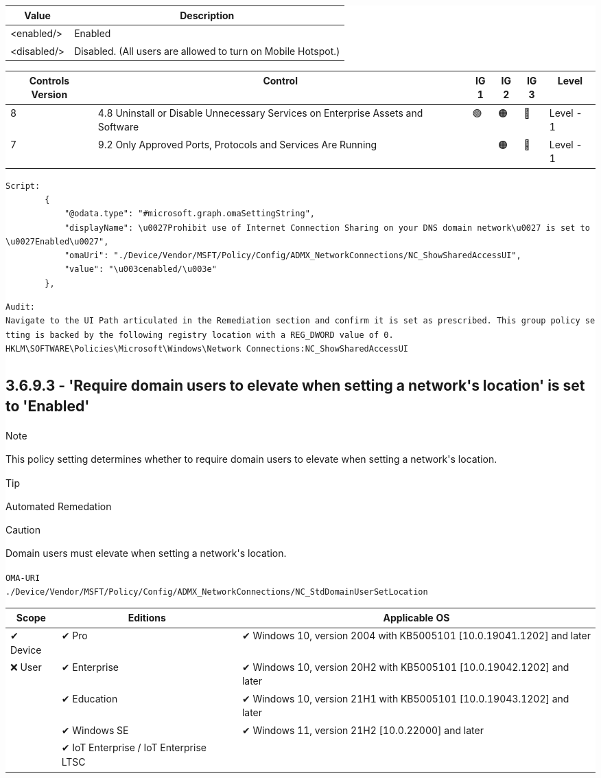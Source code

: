 |Value|Description|
|---|---|
| \<enabled/> |Enabled|
| \<disabled/> |Disabled. (All users are allowed to turn on Mobile Hotspot.)|

|Controls Version|Control|IG1|IG2|IG3|Level|
|---|---|---|---|---|---|
|8|4.8 Uninstall or Disable Unnecessary Services on Enterprise Assets and Software|:green_circle:|:orange_circle:|:large_blue_circle:|Level - 1|
|7|9.2 Only Approved Ports, Protocols and Services Are Running||:orange_circle:|:large_blue_circle:|Level - 1|

```
Script:
        {
            "@odata.type": "#microsoft.graph.omaSettingString",
            "displayName": \u0027Prohibit use of Internet Connection Sharing on your DNS domain network\u0027 is set to \u0027Enabled\u0027",
            "omaUri": "./Device/Vendor/MSFT/Policy/Config/ADMX_NetworkConnections/NC_ShowSharedAccessUI",
            "value": "\u003cenabled/\u003e"
        },
```

```
Audit:
Navigate to the UI Path articulated in the Remediation section and confirm it is set as prescribed. This group policy setting is backed by the following registry location with a REG_DWORD value of 0.
HKLM\SOFTWARE\Policies\Microsoft\Windows\Network Connections:NC_ShowSharedAccessUI
```

## 3.6.9.3 - 'Require domain users to elevate when setting a network's location' is set to 'Enabled' 

>[!NOTE]
>This policy setting determines whether to require domain users to elevate when setting a network's location.


>[!TIP]
>Automated Remedation

>[!CAUTION]
>Domain users must elevate when setting a network's location.

```
OMA-URI 
./Device/Vendor/MSFT/Policy/Config/ADMX_NetworkConnections/NC_StdDomainUserSetLocation
```
|Scope | Editions| Applicable OS |
|---|---|---|
|✔ Device|✔ Pro|✔ Windows 10, version 2004 with KB5005101 [10.0.19041.1202] and later|
|❌ User|✔ Enterprise|✔ Windows 10, version 20H2 with KB5005101 [10.0.19042.1202] and later|
| |✔ Education|✔ Windows 10, version 21H1 with KB5005101 [10.0.19043.1202] and later|
| |✔ Windows SE|✔ Windows 11, version 21H2 [10.0.22000] and later|
| |✔ IoT Enterprise / IoT Enterprise LTSC||
